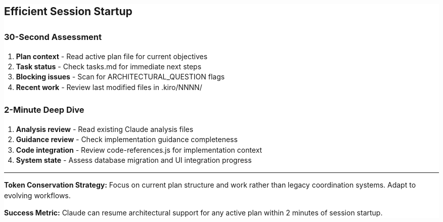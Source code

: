 
## Efficient Session Startup

### 30-Second Assessment
1. **Plan context** - Read active plan file for current objectives
2. **Task status** - Check tasks.md for immediate next steps
3. **Blocking issues** - Scan for ARCHITECTURAL_QUESTION flags
4. **Recent work** - Review last modified files in .kiro/NNNN/

### 2-Minute Deep Dive
1. **Analysis review** - Read existing Claude analysis files
2. **Guidance review** - Check implementation guidance completeness
3. **Code integration** - Review code-references.js for implementation context
4. **System state** - Assess database migration and UI integration progress

---

**Token Conservation Strategy:** Focus on current plan structure and work rather than legacy coordination systems. Adapt to evolving workflows.

**Success Metric:** Claude can resume architectural support for any active plan within 2 minutes of session startup.